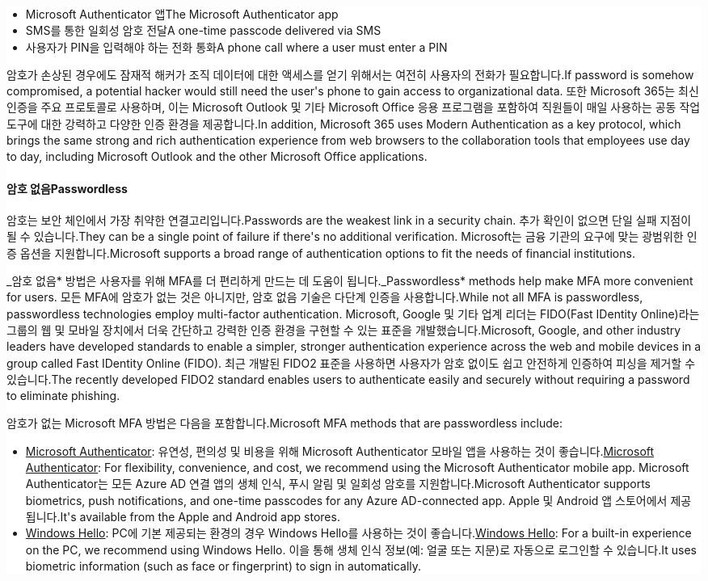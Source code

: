 - <span data-ttu-id="57715-235">Microsoft Authenticator 앱</span><span class="sxs-lookup"><span data-stu-id="57715-235">The Microsoft Authenticator app</span></span>
- <span data-ttu-id="57715-236">SMS를 통한 일회성 암호 전달</span><span class="sxs-lookup"><span data-stu-id="57715-236">A one-time passcode delivered via SMS</span></span>
- <span data-ttu-id="57715-237">사용자가 PIN을 입력해야 하는 전화 통화</span><span class="sxs-lookup"><span data-stu-id="57715-237">A phone call where a user must enter a PIN</span></span>

<span data-ttu-id="57715-238">암호가 손상된 경우에도 잠재적 해커가 조직 데이터에 대한 액세스를 얻기 위해서는 여전히 사용자의 전화가 필요합니다.</span><span class="sxs-lookup"><span data-stu-id="57715-238">If password is somehow compromised, a potential hacker would still need the user's phone to gain access to organizational data.</span></span> <span data-ttu-id="57715-239">또한 Microsoft 365는 최신 인증을 주요 프로토콜로 사용하며, 이는 Microsoft Outlook 및 기타 Microsoft Office 응용 프로그램을 포함하여 직원들이 매일 사용하는 공동 작업 도구에 대한 강력하고 다양한 인증 환경을 제공합니다.</span><span class="sxs-lookup"><span data-stu-id="57715-239">In addition, Microsoft 365 uses Modern Authentication as a key protocol, which brings the same strong and rich authentication experience from web browsers to the collaboration tools that employees use day to day, including Microsoft Outlook and the other Microsoft Office applications.</span></span>

#### <a name="passwordless"></a><span data-ttu-id="57715-240">암호 없음</span><span class="sxs-lookup"><span data-stu-id="57715-240">Passwordless</span></span>

<span data-ttu-id="57715-241">암호는 보안 체인에서 가장 취약한 연결고리입니다.</span><span class="sxs-lookup"><span data-stu-id="57715-241">Passwords are the weakest link in a security chain.</span></span> <span data-ttu-id="57715-242">추가 확인이 없으면 단일 실패 지점이 될 수 있습니다.</span><span class="sxs-lookup"><span data-stu-id="57715-242">They can be a single point of failure if there's no additional verification.</span></span> <span data-ttu-id="57715-243">Microsoft는 금융 기관의 요구에 맞는 광범위한 인증 옵션을 지원합니다.</span><span class="sxs-lookup"><span data-stu-id="57715-243">Microsoft supports a broad range of authentication options to fit the needs of financial institutions.</span></span>

<span data-ttu-id="57715-244">_암호 없음\* 방법은 사용자를 위해 MFA를 더 편리하게 만드는 데 도움이 됩니다.</span><span class="sxs-lookup"><span data-stu-id="57715-244">_Passwordless\* methods help make MFA more convenient for users.</span></span> <span data-ttu-id="57715-245">모든 MFA에 암호가 없는 것은 아니지만, 암호 없음 기술은 다단계 인증을 사용합니다.</span><span class="sxs-lookup"><span data-stu-id="57715-245">While not all MFA is passwordless, passwordless technologies employ multi-factor authentication.</span></span> <span data-ttu-id="57715-246">Microsoft, Google 및 기타 업계 리더는 FIDO(Fast IDentity Online)라는 그룹의 웹 및 모바일 장치에서 더욱 간단하고 강력한 인증 환경을 구현할 수 있는 표준을 개발했습니다.</span><span class="sxs-lookup"><span data-stu-id="57715-246">Microsoft, Google, and other industry leaders have developed standards to enable a simpler, stronger authentication experience across the web and mobile devices in a group called Fast IDentity Online (FIDO).</span></span> <span data-ttu-id="57715-247">최근 개발된 FIDO2 표준을 사용하면 사용자가 암호 없이도 쉽고 안전하게 인증하여 피싱을 제거할 수 있습니다.</span><span class="sxs-lookup"><span data-stu-id="57715-247">The recently developed FIDO2 standard enables users to authenticate easily and securely without requiring a password to eliminate phishing.</span></span>

<span data-ttu-id="57715-248">암호가 없는 Microsoft MFA 방법은 다음을 포함합니다.</span><span class="sxs-lookup"><span data-stu-id="57715-248">Microsoft MFA methods that are passwordless include:</span></span>
* <span data-ttu-id="57715-249">[Microsoft Authenticator](https://docs.microsoft.com/azure/active-directory/user-help/user-help-auth-app-overview): 유연성, 편의성 및 비용을 위해 Microsoft Authenticator 모바일 앱을 사용하는 것이 좋습니다.</span><span class="sxs-lookup"><span data-stu-id="57715-249">[Microsoft Authenticator](https://docs.microsoft.com/azure/active-directory/user-help/user-help-auth-app-overview): For flexibility, convenience, and cost, we recommend using the Microsoft Authenticator mobile app.</span></span> <span data-ttu-id="57715-250">Microsoft Authenticator는 모든 Azure AD 연결 앱의 생체 인식, 푸시 알림 및 일회성 암호를 지원합니다.</span><span class="sxs-lookup"><span data-stu-id="57715-250">Microsoft Authenticator supports biometrics, push notifications, and one-time passcodes for any Azure AD-connected app.</span></span> <span data-ttu-id="57715-251">Apple 및 Android 앱 스토어에서 제공됩니다.</span><span class="sxs-lookup"><span data-stu-id="57715-251">It's available from the Apple and Android app stores.</span></span>
*  <span data-ttu-id="57715-252">[Windows Hello](https://docs.microsoft.com/windows/security/identity-protection/hello-for-business/hello-overview): PC에 기본 제공되는 환경의 경우 Windows Hello를 사용하는 것이 좋습니다.</span><span class="sxs-lookup"><span data-stu-id="57715-252">[Windows Hello](https://docs.microsoft.com/windows/security/identity-protection/hello-for-business/hello-overview): For a built-in experience on the PC, we recommend using Windows Hello.</span></span> <span data-ttu-id="57715-253">이을 통해 생체 인식 정보(예: 얼굴 또는 지문)로 자동으로 로그인할 수 있습니다.</span><span class="sxs-lookup"><span data-stu-id="57715-253">It uses biometric information (such as face or fingerprint) to sign in automatically.</span></span>  